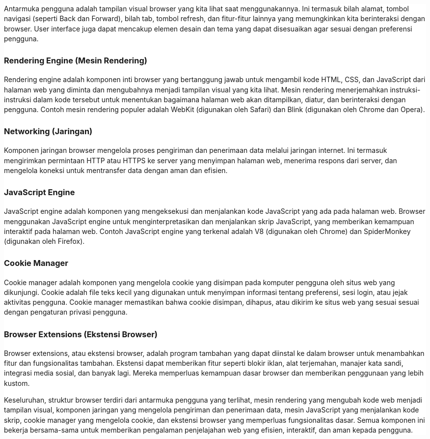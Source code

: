<p>Antarmuka pengguna adalah tampilan visual browser yang kita lihat saat menggunakannya. Ini termasuk bilah alamat, tombol navigasi (seperti Back dan Forward), bilah tab, tombol refresh, dan fitur-fitur lainnya yang memungkinkan kita berinteraksi dengan browser. User interface juga dapat mencakup elemen desain dan tema yang dapat disesuaikan agar sesuai dengan preferensi pengguna.</p>
<h3 id="rendering-engine-mesin-rendering">Rendering Engine (Mesin Rendering)</h3>
<p>Rendering engine adalah komponen inti browser yang bertanggung jawab untuk mengambil kode HTML, CSS, dan JavaScript dari halaman web yang diminta dan mengubahnya menjadi tampilan visual yang kita lihat. Mesin rendering menerjemahkan instruksi-instruksi dalam kode tersebut untuk menentukan bagaimana halaman web akan ditampilkan, diatur, dan berinteraksi dengan pengguna. Contoh mesin rendering populer adalah WebKit (digunakan oleh Safari) dan Blink (digunakan oleh Chrome dan Opera).</p>
<h3 id="networking-jaringan">Networking (Jaringan)</h3>
<p>Komponen jaringan browser mengelola proses pengiriman dan penerimaan data melalui jaringan internet. Ini termasuk mengirimkan permintaan HTTP atau HTTPS ke server yang menyimpan halaman web, menerima respons dari server, dan mengelola koneksi untuk mentransfer data dengan aman dan efisien.</p>
<h3 id="javascript-engine">JavaScript Engine</h3>
<p>JavaScript engine adalah komponen yang mengeksekusi dan menjalankan kode JavaScript yang ada pada halaman web. Browser menggunakan JavaScript engine untuk menginterpretasikan dan menjalankan skrip JavaScript, yang memberikan kemampuan interaktif pada halaman web. Contoh JavaScript engine yang terkenal adalah V8 (digunakan oleh Chrome) dan SpiderMonkey (digunakan oleh Firefox).</p>
<h3 id="cookie-manager">Cookie Manager</h3>
<p>Cookie manager adalah komponen yang mengelola cookie yang disimpan pada komputer pengguna oleh situs web yang dikunjungi. Cookie adalah file teks kecil yang digunakan untuk menyimpan informasi tentang preferensi, sesi login, atau jejak aktivitas pengguna. Cookie manager memastikan bahwa cookie disimpan, dihapus, atau dikirim ke situs web yang sesuai sesuai dengan pengaturan privasi pengguna.</p>
<h3 id="browser-extensions-ekstensi-browser">Browser Extensions (Ekstensi Browser)</h3>
<p>Browser extensions, atau ekstensi browser, adalah program tambahan yang dapat diinstal ke dalam browser untuk menambahkan fitur dan fungsionalitas tambahan. Ekstensi dapat memberikan fitur seperti blokir iklan, alat terjemahan, manajer kata sandi, integrasi media sosial, dan banyak lagi. Mereka memperluas kemampuan dasar browser dan memberikan penggunaan yang lebih kustom.</p>
<p>Keseluruhan, struktur browser terdiri dari antarmuka pengguna yang terlihat, mesin rendering yang mengubah kode web menjadi tampilan visual, komponen jaringan yang mengelola pengiriman dan penerimaan data, mesin JavaScript yang menjalankan kode skrip, cookie manager yang mengelola cookie, dan ekstensi browser yang memperluas fungsionalitas dasar. Semua komponen ini bekerja bersama-sama untuk memberikan pengalaman penjelajahan web yang efisien, interaktif, dan aman kepada pengguna.</p>